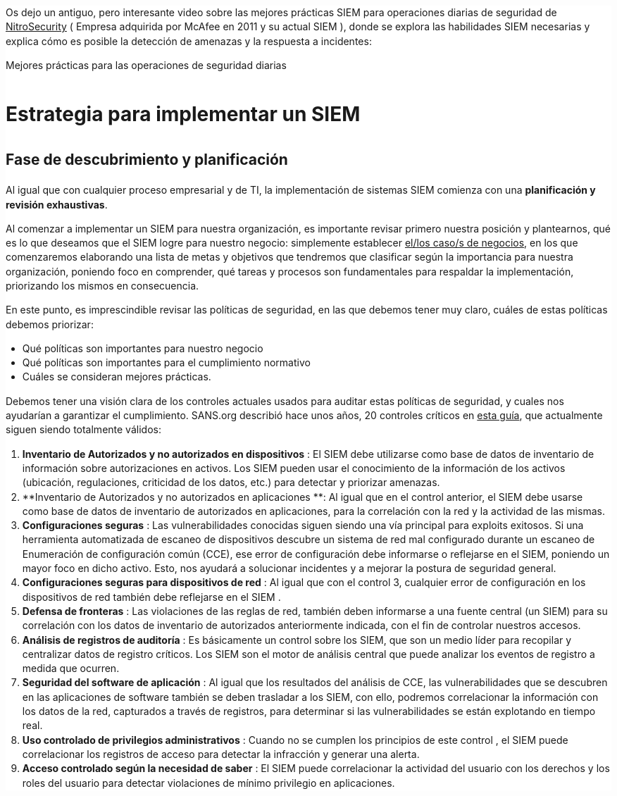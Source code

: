 Os dejo un antiguo, pero interesante video sobre las mejores prácticas SIEM para operaciones diarias de seguridad  de [NitroSecurity](https://en.wikipedia.org/wiki/NitroSecurity?ref=ciberseguridad.blog) ( Empresa adquirida por McAfee en 2011 y su actual SIEM ), donde se explora las habilidades SIEM necesarias y explica cómo es posible la detección de amenazas y la respuesta a incidentes:

Mejores prácticas para las operaciones de seguridad diarias

# Estrategia para implementar un SIEM

## Fase de descubrimiento y planificación

Al igual que con cualquier proceso empresarial y de TI, la implementación de sistemas SIEM comienza con una **planificación y revisión exhaustivas**.

Al comenzar a implementar un SIEM para nuestra organización, es importante revisar primero nuestra posición y plantearnos, qué es lo que deseamos que  el SIEM logre para nuestro negocio: simplemente establecer [el/los caso/s de negocios](http://searchsecurity.techtarget.com/essentialguide/How-to-define-SIEM-strategy-management-and-success-in-the-enterprise?ref=ciberseguridad.blog), en los que comenzaremos elaborando una lista de metas y objetivos que tendremos que clasificar según la importancia para nuestra organización, poniendo foco en comprender, qué tareas y procesos son fundamentales para respaldar la implementación, priorizando los mismos en consecuencia.

En este punto, es imprescindible revisar  las políticas de seguridad, en las que debemos tener muy claro, cuáles de estas políticas debemos priorizar:

* Qué políticas son importantes para nuestro negocio
* Qué políticas son importantes para el cumplimiento normativo
* Cuáles se consideran mejores prácticas.

Debemos tener una visión clara de los controles actuales usados para auditar estas políticas de seguridad, y cuales nos ayudarían a garantizar el cumplimiento. SANS.org describió hace  unos años, 20 controles críticos en [esta guía](https://www.sans.org/reading-room/whitepapers/analyst/implementing-20-critical-controls-security-information-event-management-siem-systems-34965?ref=ciberseguridad.blog), que actualmente siguen siendo totalmente válidos:

1. **Inventario de Autorizados y no autorizados en dispositivos** : El SIEM debe utilizarse como base de datos de inventario de información sobre autorizaciones en activos. Los SIEM pueden usar el conocimiento de la información de los activos (ubicación, regulaciones, criticidad de los datos, etc.) para detectar y priorizar amenazas.
2. **Inventario de Autorizados y no autorizados en aplicaciones **: Al igual que en el control anterior, el SIEM debe usarse como base de datos de inventario de autorizados en aplicaciones, para la correlación con la red y la actividad de las mismas.
3. **Configuraciones seguras** : Las vulnerabilidades conocidas siguen siendo una vía principal para exploits exitosos. Si una herramienta automatizada de escaneo de dispositivos descubre un sistema de red mal configurado durante un escaneo de Enumeración de configuración común (CCE), ese error de configuración debe informarse o reflejarse en el SIEM, poniendo un mayor foco en dicho activo. Esto, nos ayudará a solucionar incidentes y a mejorar la postura de seguridad general.
4. **Configuraciones seguras para dispositivos de red** : Al igual que con el control 3, cualquier error de configuración en los dispositivos de red también debe reflejarse en el SIEM .
5. **Defensa de fronteras** : Las violaciones de las reglas de red, también deben informarse a una fuente central (un SIEM) para su correlación con los datos de inventario  de autorizados anteriormente indicada, con el fin de controlar nuestros accesos.
6. **Análisis de registros de auditoría** : Es básicamente un control sobre los SIEM, que son un medio líder para recopilar y centralizar datos de registro críticos. Los SIEM son el motor de análisis central que puede analizar los eventos de registro a medida que ocurren.
7. **Seguridad del software de aplicación** : Al igual que los resultados del análisis de CCE, las vulnerabilidades que se descubren en las aplicaciones de software también se deben trasladar a los SIEM, con ello, podremos correlacionar la información con los datos de la red, capturados a través de registros, para determinar si las vulnerabilidades se están explotando en tiempo real.
8. **Uso controlado de privilegios administrativos** : Cuando no se cumplen los principios de este control , el SIEM puede correlacionar los registros de acceso para detectar la infracción y generar una alerta.
9. **Acceso controlado según la necesidad de saber** : El SIEM puede correlacionar la actividad del usuario con los derechos y  los roles del usuario para detectar violaciones de mínimo privilegio en aplicaciones.